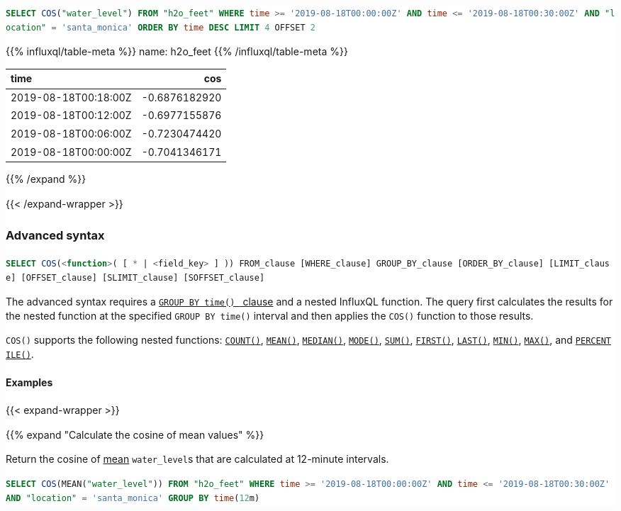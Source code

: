 ```sql
SELECT COS("water_level") FROM "h2o_feet" WHERE time >= '2019-08-18T00:00:00Z' AND time <= '2019-08-18T00:30:00Z' AND "location" = 'santa_monica' ORDER BY time DESC LIMIT 4 OFFSET 2
```

{{% influxql/table-meta %}}
name: h2o_feet
{{% /influxql/table-meta %}}

| time                 |           cos |
| :------------------- | ------------: |
| 2019-08-18T00:18:00Z | -0.6876182920 |
| 2019-08-18T00:12:00Z | -0.6977155876 |
| 2019-08-18T00:06:00Z | -0.7230474420 |
| 2019-08-18T00:00:00Z | -0.7041346171 |

{{% /expand %}}

{{< /expand-wrapper >}}

### Advanced syntax

```sql
SELECT COS(<function>( [ * | <field_key> ] )) FROM_clause [WHERE_clause] GROUP_BY_clause [ORDER_BY_clause] [LIMIT_clause] [OFFSET_clause] [SLIMIT_clause] [SOFFSET_clause]
```

The advanced syntax requires a [`GROUP BY time() ` clause](/influxdb/v2.5/query-data/influxql/explore-data/group-by/#group-by-time-intervals) and a nested InfluxQL function.
The query first calculates the results for the nested function at the specified `GROUP BY time()` interval and then applies the `COS()` function to those results.

`COS()` supports the following nested functions:
[`COUNT()`](/influxdb/v2.5/query-data/influxql/functions/aggregates/#count),
[`MEAN()`](/influxdb/v2.5/query-data/influxql/functions/aggregates/#mean),
[`MEDIAN()`](/influxdb/v2.5/query-data/influxql/functions/aggregates/#median),
[`MODE()`](/influxdb/v2.5/query-data/influxql/functions/aggregates/#mode),
[`SUM()`](/influxdb/v2.5/query-data/influxql/functions/aggregates/#sum),
[`FIRST()`](/influxdb/v2.5/query-data/influxql/functions/selectors/#first),
[`LAST()`](/influxdb/v2.5/query-data/influxql/functions/selectors/#last),
[`MIN()`](/influxdb/v2.5/query-data/influxql/functions/selectors/#min),
[`MAX()`](/influxdb/v2.5/query-data/influxql/functions/selectors/#max), and
[`PERCENTILE()`](/influxdb/v2.5/query-data/influxql/functions/selectors/#percentile).

#### Examples

{{< expand-wrapper >}}

{{% expand "Calculate the cosine of mean values" %}}

Return the cosine of [mean](/influxdb/v2.5/query-data/influxql/functions/aggregates/#mean) `water_level`s that are calculated at 12-minute intervals.

```sql
SELECT COS(MEAN("water_level")) FROM "h2o_feet" WHERE time >= '2019-08-18T00:00:00Z' AND time <= '2019-08-18T00:30:00Z' AND "location" = 'santa_monica' GROUP BY time(12m)
```
